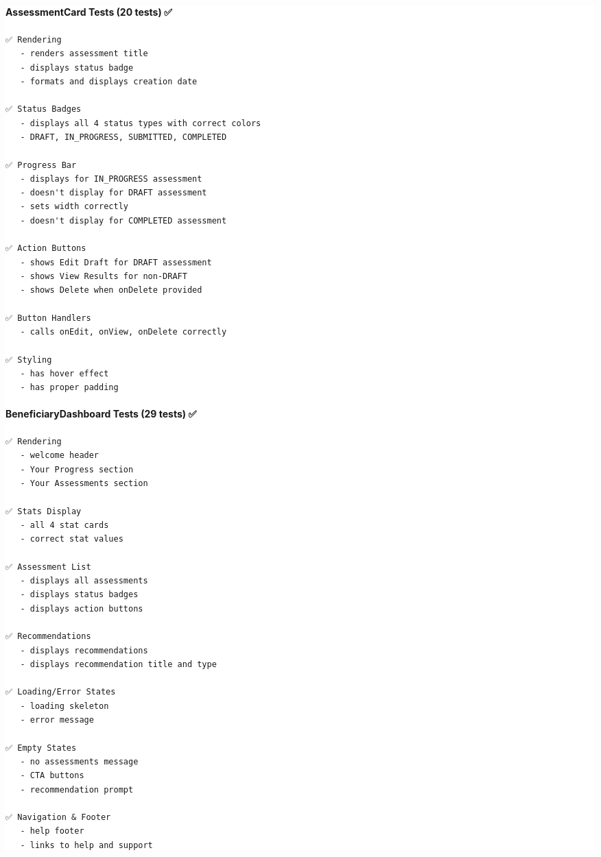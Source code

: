 ```
```

#### AssessmentCard Tests (20 tests) ✅
```
✅ Rendering
   - renders assessment title
   - displays status badge
   - formats and displays creation date

✅ Status Badges
   - displays all 4 status types with correct colors
   - DRAFT, IN_PROGRESS, SUBMITTED, COMPLETED

✅ Progress Bar
   - displays for IN_PROGRESS assessment
   - doesn't display for DRAFT assessment
   - sets width correctly
   - doesn't display for COMPLETED assessment

✅ Action Buttons
   - shows Edit Draft for DRAFT assessment
   - shows View Results for non-DRAFT
   - shows Delete when onDelete provided

✅ Button Handlers
   - calls onEdit, onView, onDelete correctly

✅ Styling
   - has hover effect
   - has proper padding
```

#### BeneficiaryDashboard Tests (29 tests) ✅
```
✅ Rendering
   - welcome header
   - Your Progress section
   - Your Assessments section

✅ Stats Display
   - all 4 stat cards
   - correct stat values

✅ Assessment List
   - displays all assessments
   - displays status badges
   - displays action buttons

✅ Recommendations
   - displays recommendations
   - displays recommendation title and type

✅ Loading/Error States
   - loading skeleton
   - error message

✅ Empty States
   - no assessments message
   - CTA buttons
   - recommendation prompt

✅ Navigation & Footer
   - help footer
   - links to help and support
```
